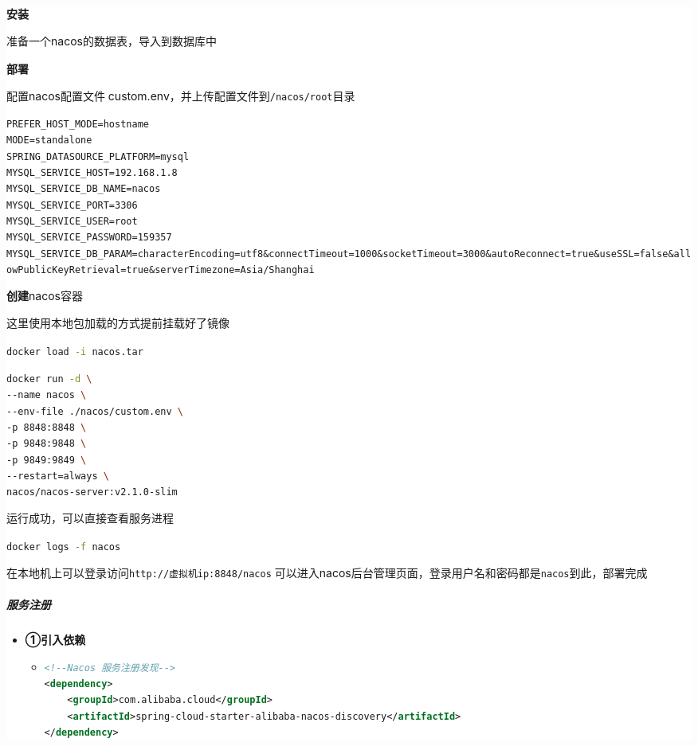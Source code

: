 **安装**

准备一个nacos的数据表，导入到数据库中

**部署**

配置nacos配置文件 custom.env，并上传配置文件到`/nacos/root`目录

```env
PREFER_HOST_MODE=hostname
MODE=standalone
SPRING_DATASOURCE_PLATFORM=mysql
MYSQL_SERVICE_HOST=192.168.1.8
MYSQL_SERVICE_DB_NAME=nacos
MYSQL_SERVICE_PORT=3306
MYSQL_SERVICE_USER=root
MYSQL_SERVICE_PASSWORD=159357
MYSQL_SERVICE_DB_PARAM=characterEncoding=utf8&connectTimeout=1000&socketTimeout=3000&autoReconnect=true&useSSL=false&allowPublicKeyRetrieval=true&serverTimezone=Asia/Shanghai
```

**创建**nacos容器

这里使用本地包加载的方式提前挂载好了镜像

```bash
docker load -i nacos.tar
```

```bash
docker run -d \
--name nacos \
--env-file ./nacos/custom.env \
-p 8848:8848 \
-p 9848:9848 \
-p 9849:9849 \
--restart=always \
nacos/nacos-server:v2.1.0-slim
```

运行成功，可以直接查看服务进程

```bash
docker logs -f nacos
```

在本地机上可以登录访问`http://虚拟机ip:8848/nacos` 可以进入nacos后台管理页面，登录用户名和密码都是`nacos`到此，部署完成



##### 服务注册

- **①引入依赖**

  - ```xml
    <!--Nacos 服务注册发现-->
    <dependency>
    	<groupId>com.alibaba.cloud</groupId>
        <artifactId>spring-cloud-starter-alibaba-nacos-discovery</artifactId>
    </dependency>
    ```

